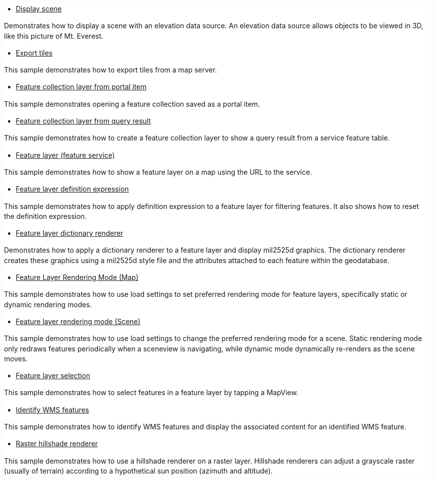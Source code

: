 * [Display scene](Xamarin.iOS/Samples/Layers/DisplayScene)

Demonstrates how to display a scene with an elevation data source. An elevation data source allows objects to be viewed in 3D, like this picture of Mt. Everest.

* [Export tiles](Xamarin.iOS/Samples/Layers/ExportTiles)

This sample demonstrates how to export tiles from a map server.

* [Feature collection layer from portal item](Xamarin.iOS/Samples/Layers/FeatureCollectionLayerFromPortal)

This sample demonstrates opening a feature collection saved as a portal item.

* [Feature collection layer from query result](Xamarin.iOS/Samples/Layers/FeatureCollectionLayerFromQuery)

This sample demonstrates how to create a feature collection layer to show a query result from a service feature table.

* [Feature layer (feature service)](Xamarin.iOS/Samples/Layers/FeatureLayerUrl)

This sample demonstrates how to show a feature layer on a map using the URL to the service.

* [Feature layer definition expression](Xamarin.iOS/Samples/Layers/FeatureLayerDefinitionExpression)

This sample demonstrates how to apply definition expression to a feature layer for filtering features. It also shows how to reset the definition expression.

* [Feature layer dictionary renderer](Xamarin.iOS/Samples/Layers/FeatureLayerDictionaryRenderer)

Demonstrates how to apply a dictionary renderer to a feature layer and display mil2525d graphics. The dictionary renderer creates these graphics using a mil2525d style file and the attributes attached to each feature within the geodatabase.

* [Feature Layer Rendering Mode (Map)](Xamarin.iOS/Samples/Layers/FeatureLayerRenderingModeMap)

This sample demonstrates how to use load settings to set preferred rendering mode for feature layers, specifically static or dynamic rendering modes.

* [Feature layer rendering mode (Scene)](Xamarin.iOS/Samples/Layers/FeatureLayerRenderingModeScene)

This sample demonstrates how to use load settings to change the preferred rendering mode for a scene. Static rendering mode only redraws features periodically when a sceneview is navigating, while dynamic mode dynamically re-renders as the scene moves.

* [Feature layer selection](Xamarin.iOS/Samples/Layers/FeatureLayerSelection)

This sample demonstrates how to select features in a feature layer by tapping a MapView.

* [Identify WMS features](Xamarin.iOS/Samples/Layers/WmsIdentify)

This sample demonstrates how to identify WMS features and display the associated content for an identified WMS feature.

* [Raster hillshade renderer](Xamarin.iOS/Samples/Layers/RasterHillshade)

This sample demonstrates how to use a hillshade renderer on a raster layer. Hillshade renderers can adjust a grayscale raster (usually of terrain) according to a hypothetical sun position (azimuth and altitude).
